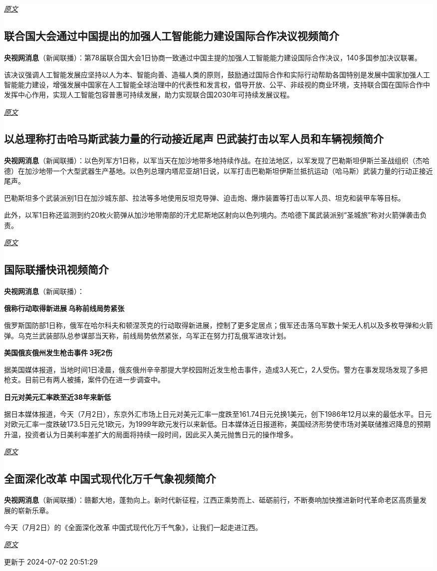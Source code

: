 *[原文](https://tv.cctv.com/2024/07/02/VIDETkkwRXtefkaZLu2yLPZi240702.shtml)*


## 联合国大会通过中国提出的加强人工智能能力建设国际合作决议视频简介

**央视网消息**（新闻联播）：第78届联合国大会1日协商一致通过中国主提的加强人工智能能力建设国际合作决议，140多国参加决议联署。

该决议强调人工智能发展应坚持以人为本、智能向善、造福人类的原则，鼓励通过国际合作和实际行动帮助各国特别是发展中国家加强人工智能能力建设，增强发展中国家在人工智能全球治理中的代表性和发言权，倡导开放、公平、非歧视的商业环境，支持联合国在国际合作中发挥中心作用，实现人工智能包容普惠可持续发展，助力实现联合国2030年可持续发展议程。

*[原文](https://tv.cctv.com/2024/07/02/VIDE2dkKt3wHIgEjoYklkxlT240702.shtml)*


## 以总理称打击哈马斯武装力量的行动接近尾声 巴武装打击以军人员和车辆视频简介

**央视网消息**（新闻联播）：以色列军方1日称，以军当天在加沙地带多地持续作战。在拉法地区，以军发现了巴勒斯坦伊斯兰圣战组织（杰哈德）在加沙地带一个大型武器生产基地。以色列总理内塔尼亚胡1日说，以军打击巴勒斯坦伊斯兰抵抗运动（哈马斯）武装力量的行动正接近尾声。  

巴勒斯坦多个武装派别1日在加沙城东部、拉法等多地使用反坦克导弹、迫击炮、爆炸装置等打击以军人员、坦克和装甲车等目标。

此外，以军1日称还监测到约20枚火箭弹从加沙地带南部的汗尤尼斯地区射向以色列境内。杰哈德下属武装派别“圣城旅”称对火箭弹袭击负责。

*[原文](https://tv.cctv.com/2024/07/02/VIDEW2KtJ3MFGxqUUiSJlkKV240702.shtml)*


## 国际联播快讯视频简介

**央视网消息**（新闻联播）：

**俄称行动取得新进展 乌称前线局势紧张**

俄罗斯国防部1日称，俄军在哈尔科夫和顿涅茨克的行动取得新进展，控制了更多定居点；俄军还击落乌军数十架无人机以及多枚导弹和火箭弹。乌克兰武装部队总参谋部当天称，前线局势依然紧张，乌军正在努力打乱俄军进攻计划。

**美国俄亥俄州发生枪击事件 3死2伤**

据美国媒体报道，当地时间1日凌晨，俄亥俄州辛辛那提大学校园附近发生枪击事件，造成3人死亡，2人受伤。警方在事发现场发现了多把枪支。目前已有两人被捕，案件仍在进一步调查中。

**日元对美元汇率跌至近38年来新低**

据日本媒体报道，今天（7月2日），东京外汇市场上日元对美元汇率一度跌至161.74日元兑换1美元，创下1986年12月以来的最低水平。日元对欧元汇率一度跌破173.5日元兑1欧元，为1999年欧元发行以来新低。日本媒体近日报道称，美国经济形势使市场对美联储推迟降息的预期升温，投资者认为日美利率差扩大的局面将持续一段时间，因此买入美元抛售日元的操作增多。

*[原文](https://tv.cctv.com/2024/07/02/VIDETkD4JdBEnNSBa01FN3m5240702.shtml)*


## 全面深化改革 中国式现代化万千气象视频简介

**央视网消息**（新闻联播）：赣鄱大地，蓬勃向上。新时代新征程，江西正乘势而上、砥砺前行，不断奏响加快推进新时代革命老区高质量发展的崭新乐章。

今天（7月2日）的《全面深化改革 中国式现代化万千气象》，让我们一起走进江西。

*[原文](https://tv.cctv.com/2024/07/02/VIDEQSHL0BQDX34Gw4y8xn1a240702.shtml)*


更新于 2024-07-02 20:51:29
  